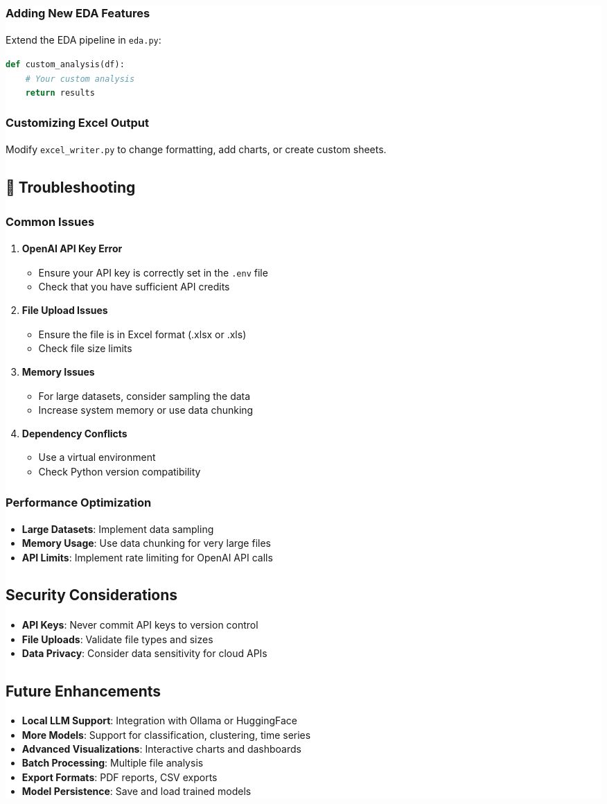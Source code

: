 ### Adding New EDA Features

Extend the EDA pipeline in `eda.py`:

```python
def custom_analysis(df):
    # Your custom analysis
    return results
```

### Customizing Excel Output

Modify `excel_writer.py` to change formatting, add charts, or create custom sheets.

## 🐛 Troubleshooting

### Common Issues

1. **OpenAI API Key Error**
   - Ensure your API key is correctly set in the `.env` file
   - Check that you have sufficient API credits

2. **File Upload Issues**
   - Ensure the file is in Excel format (.xlsx or .xls)
   - Check file size limits

3. **Memory Issues**
   - For large datasets, consider sampling the data
   - Increase system memory or use data chunking

4. **Dependency Conflicts**
   - Use a virtual environment
   - Check Python version compatibility

### Performance Optimization

- **Large Datasets**: Implement data sampling
- **Memory Usage**: Use data chunking for very large files
- **API Limits**: Implement rate limiting for OpenAI API calls

##  Security Considerations

- **API Keys**: Never commit API keys to version control
- **File Uploads**: Validate file types and sizes
- **Data Privacy**: Consider data sensitivity for cloud APIs

##  Future Enhancements

- **Local LLM Support**: Integration with Ollama or HuggingFace
- **More Models**: Support for classification, clustering, time series
- **Advanced Visualizations**: Interactive charts and dashboards
- **Batch Processing**: Multiple file analysis
- **Export Formats**: PDF reports, CSV exports
- **Model Persistence**: Save and load trained models
